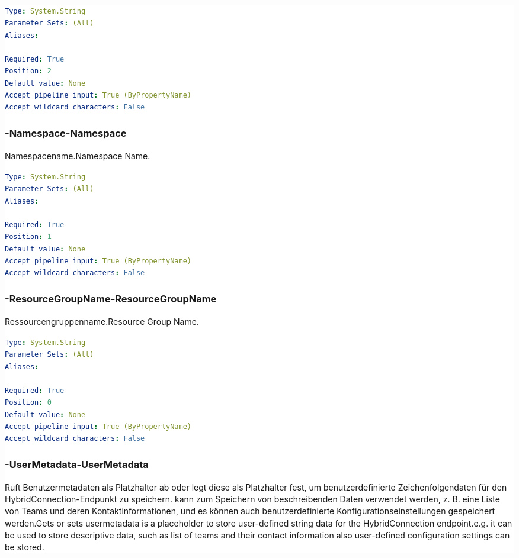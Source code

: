 ```yaml
Type: System.String
Parameter Sets: (All)
Aliases:

Required: True
Position: 2
Default value: None
Accept pipeline input: True (ByPropertyName)
Accept wildcard characters: False
```

### <span data-ttu-id="f3b55-121">-Namespace</span><span class="sxs-lookup"><span data-stu-id="f3b55-121">-Namespace</span></span>
<span data-ttu-id="f3b55-122">Namespacename.</span><span class="sxs-lookup"><span data-stu-id="f3b55-122">Namespace Name.</span></span>

```yaml
Type: System.String
Parameter Sets: (All)
Aliases:

Required: True
Position: 1
Default value: None
Accept pipeline input: True (ByPropertyName)
Accept wildcard characters: False
```

### <span data-ttu-id="f3b55-123">-ResourceGroupName</span><span class="sxs-lookup"><span data-stu-id="f3b55-123">-ResourceGroupName</span></span>
<span data-ttu-id="f3b55-124">Ressourcengruppenname.</span><span class="sxs-lookup"><span data-stu-id="f3b55-124">Resource Group Name.</span></span>

```yaml
Type: System.String
Parameter Sets: (All)
Aliases:

Required: True
Position: 0
Default value: None
Accept pipeline input: True (ByPropertyName)
Accept wildcard characters: False
```

### <span data-ttu-id="f3b55-125">-UserMetadata</span><span class="sxs-lookup"><span data-stu-id="f3b55-125">-UserMetadata</span></span>
<span data-ttu-id="f3b55-126">Ruft Benutzermetadaten als Platzhalter ab oder legt diese als Platzhalter fest, um benutzerdefinierte Zeichenfolgendaten für den HybridConnection-Endpunkt zu speichern. kann zum Speichern von beschreibenden Daten verwendet werden, z. B. eine Liste von Teams und deren Kontaktinformationen, und es können auch benutzerdefinierte Konfigurationseinstellungen gespeichert werden.</span><span class="sxs-lookup"><span data-stu-id="f3b55-126">Gets or sets usermetadata is a placeholder to store user-defined string data for the HybridConnection endpoint.e.g. it can be used to store  descriptive data, such as list of teams and their contact information also user-defined configuration settings can be stored.</span></span>

